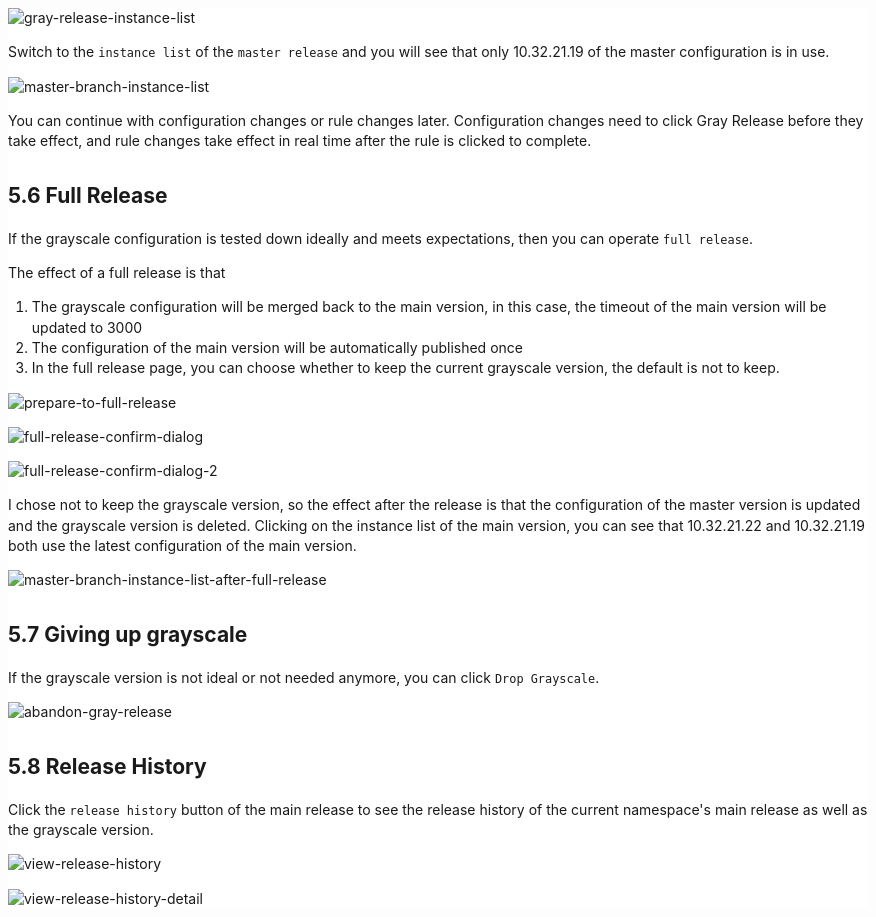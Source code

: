 ![gray-release-instance-list](https://cdn.jsdelivr.net/gh/apolloconfig/apollo@master/doc/images/gray-release/gray-release-instance-list.png)

Switch to the `instance list` of the `master release` and you will see that only 10.32.21.19 of the master configuration is in use.

![master-branch-instance-list](https://cdn.jsdelivr.net/gh/apolloconfig/apollo@master/doc/images/gray-release/master-branch-instance-list.png)

You can continue with configuration changes or rule changes later. Configuration changes need to click Gray Release before they take effect, and rule changes take effect in real time after the rule is clicked to complete.

## 5.6 Full Release

If the grayscale configuration is tested down ideally and meets expectations, then you can operate `full release`.

The effect of a full release is that

1. The grayscale configuration will be merged back to the main version, in this case, the timeout of the main version will be updated to 3000
2. The configuration of the main version will be automatically published once
3. In the full release page, you can choose whether to keep the current grayscale version, the default is not to keep.

![prepare-to-full-release](https://cdn.jsdelivr.net/gh/apolloconfig/apollo@master/doc/images/gray-release/prepare-to-full-release.png)

![full-release-confirm-dialog](https://cdn.jsdelivr.net/gh/apolloconfig/apollo@master/doc/images/gray-release/full-release-confirm-dialog.png)

![full-release-confirm-dialog-2](https://cdn.jsdelivr.net/gh/apolloconfig/apollo@master/doc/images/gray-release/full-release-confirm-dialog-2.png) 

I chose not to keep the grayscale version, so the effect after the release is that the configuration of the master version is updated and the grayscale version is deleted. Clicking on the instance list of the main version, you can see that 10.32.21.22 and 10.32.21.19 both use the latest configuration of the main version.

![master-branch-instance-list-after-full-release](https://cdn.jsdelivr.net/gh/apolloconfig/apollo@master/doc/images/gray-release/master-branch-instance-list-after-full-release.png)

## 5.7 Giving up grayscale

If the grayscale version is not ideal or not needed anymore, you can click `Drop Grayscale`.

![abandon-gray-release](https://cdn.jsdelivr.net/gh/apolloconfig/apollo@master/doc/images/gray-release/abandon-gray-release.png)

## 5.8 Release History

Click the `release history` button of the main release to see the release history of the current namespace's main release as well as the grayscale version.

![view-release-history](https://cdn.jsdelivr.net/gh/apolloconfig/apollo@master/doc/images/gray-release/view-release-history.png)

![view-release-history-detail](https://cdn.jsdelivr.net/gh/apolloconfig/apollo@master/doc/images/gray-release/view-release-history-detail.png)
